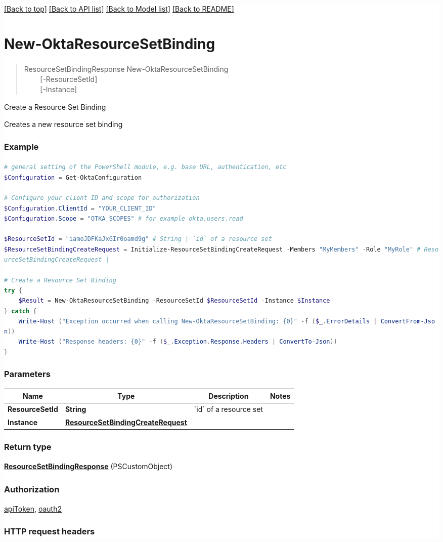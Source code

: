 [[Back to top]](#) [[Back to API list]](../README.md#documentation-for-api-endpoints) [[Back to Model list]](../README.md#documentation-for-models) [[Back to README]](../README.md)

<a id="New-OktaResourceSetBinding"></a>
# **New-OktaResourceSetBinding**
> ResourceSetBindingResponse New-OktaResourceSetBinding<br>
> &nbsp;&nbsp;&nbsp;&nbsp;&nbsp;&nbsp;&nbsp;&nbsp;[-ResourceSetId] <String><br>
> &nbsp;&nbsp;&nbsp;&nbsp;&nbsp;&nbsp;&nbsp;&nbsp;[-Instance] <PSCustomObject><br>

Create a Resource Set Binding

Creates a new resource set binding

### Example
```powershell
# general setting of the PowerShell module, e.g. base URL, authentication, etc
$Configuration = Get-OktaConfiguration

# Configure your client ID and scope for authorization
$Configuration.ClientId = "YOUR_CLIENT_ID"
$Configuration.Scope = "OTKA_SCOPES" # for example okta.users.read

$ResourceSetId = "iamoJDFKaJxGIr0oamd9g" # String | `id` of a resource set
$ResourceSetBindingCreateRequest = Initialize-ResourceSetBindingCreateRequest -Members "MyMembers" -Role "MyRole" # ResourceSetBindingCreateRequest | 

# Create a Resource Set Binding
try {
    $Result = New-OktaResourceSetBinding -ResourceSetId $ResourceSetId -Instance $Instance
} catch {
    Write-Host ("Exception occurred when calling New-OktaResourceSetBinding: {0}" -f ($_.ErrorDetails | ConvertFrom-Json))
    Write-Host ("Response headers: {0}" -f ($_.Exception.Response.Headers | ConvertTo-Json))
}
```

### Parameters

Name | Type | Description  | Notes
------------- | ------------- | ------------- | -------------
 **ResourceSetId** | **String**| &#x60;id&#x60; of a resource set | 
 **Instance** | [**ResourceSetBindingCreateRequest**](ResourceSetBindingCreateRequest.md)|  | 

### Return type

[**ResourceSetBindingResponse**](ResourceSetBindingResponse.md) (PSCustomObject)

### Authorization

[apiToken](../README.md#apiToken), [oauth2](../README.md#oauth2)

### HTTP request headers
